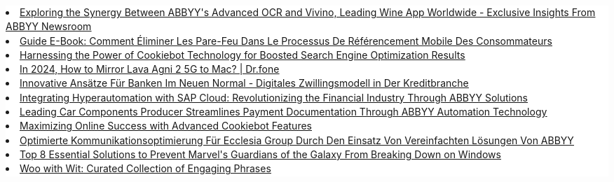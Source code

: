 <li><a href="https://discover-best.techidaily.com/exploring-the-synergy-between-abbyys-advanced-ocr-and-vivino-leading-wine-app-worldwide-exclusive-insights-from-abbyy-newsroom/"><u>Exploring the Synergy Between ABBYY's Advanced OCR and Vivino, Leading Wine App Worldwide - Exclusive Insights From ABBYY Newsroom</u></a></li>
<li><a href="https://discover-best.techidaily.com/guide-e-book-comment-eliminer-les-pare-feu-dans-le-processus-de-referencement-mobile-des-consommateurs/"><u>Guide E-Book: Comment Éliminer Les Pare-Feu Dans Le Processus De Référencement Mobile Des Consommateurs</u></a></li>
<li><a href="https://discover-best.techidaily.com/harnessing-the-power-of-cookiebot-technology-for-boosted-search-engine-optimization-results/"><u>Harnessing the Power of Cookiebot Technology for Boosted Search Engine Optimization Results</u></a></li>
<li><a href="https://screen-mirror.techidaily.com/in-2024-how-to-mirror-lava-agni-2-5g-to-mac-drfone-by-drfone-android/"><u>In 2024, How to Mirror Lava Agni 2 5G to Mac? | Dr.fone</u></a></li>
<li><a href="https://discover-best.techidaily.com/innovative-ansatze-fur-banken-im-neuen-normal-digitales-zwillingsmodell-in-der-kreditbranche/"><u>Innovative Ansätze Für Banken Im Neuen Normal - Digitales Zwillingsmodell in Der Kreditbranche</u></a></li>
<li><a href="https://discover-best.techidaily.com/integrating-hyperautomation-with-sap-cloud-revolutionizing-the-financial-industry-through-abbyy-solutions/"><u>Integrating Hyperautomation with SAP Cloud: Revolutionizing the Financial Industry Through ABBYY Solutions</u></a></li>
<li><a href="https://discover-best.techidaily.com/leading-car-components-producer-streamlines-payment-documentation-through-abbyy-automation-technology/"><u>Leading Car Components Producer Streamlines Payment Documentation Through ABBYY Automation Technology</u></a></li>
<li><a href="https://discover-best.techidaily.com/maximizing-online-success-with-advanced-cookiebot-features/"><u>Maximizing Online Success with Advanced Cookiebot Features</u></a></li>
<li><a href="https://discover-best.techidaily.com/optimierte-kommunikationsoptimierung-fur-ecclesia-group-durch-den-einsatz-von-vereinfachten-losungen-von-abbyy/"><u>Optimierte Kommunikationsoptimierung Für Ecclesia Group Durch Den Einsatz Von Vereinfachten Lösungen Von ABBYY</u></a></li>
<li><a href="https://win-able.techidaily.com/top-8-essential-solutions-to-prevent-marvels-guardians-of-the-galaxy-from-breaking-down-on-windows/"><u>Top 8 Essential Solutions to Prevent Marvel's Guardians of the Galaxy From Breaking Down on Windows</u></a></li>
<li><a href="https://mondly-stories.techidaily.com/woo-with-wit-curated-collection-of-engaging-phrases/"><u>Woo with Wit: Curated Collection of Engaging Phrases</u></a></li>
</ul></div>
